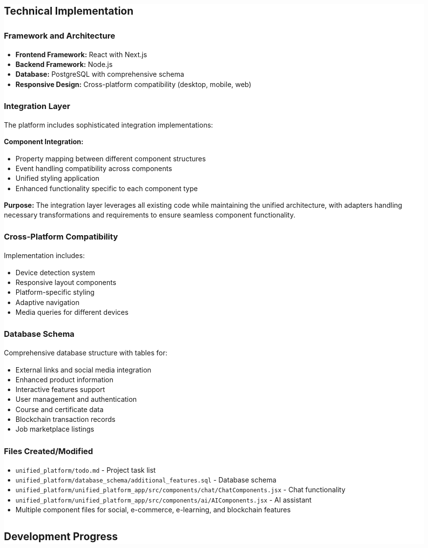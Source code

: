 ## Technical Implementation

### Framework and Architecture
- **Frontend Framework:** React with Next.js
- **Backend Framework:** Node.js
- **Database:** PostgreSQL with comprehensive schema
- **Responsive Design:** Cross-platform compatibility (desktop, mobile, web)

### Integration Layer
The platform includes sophisticated integration implementations:

**Component Integration:**
- Property mapping between different component structures
- Event handling compatibility across components
- Unified styling application
- Enhanced functionality specific to each component type

**Purpose:** The integration layer leverages all existing code while maintaining the unified architecture, with adapters handling necessary transformations and requirements to ensure seamless component functionality.

### Cross-Platform Compatibility
Implementation includes:
- Device detection system
- Responsive layout components
- Platform-specific styling
- Adaptive navigation
- Media queries for different devices

### Database Schema
Comprehensive database structure with tables for:
- External links and social media integration
- Enhanced product information
- Interactive features support
- User management and authentication
- Course and certificate data
- Blockchain transaction records
- Job marketplace listings

### Files Created/Modified
- `unified_platform/todo.md` - Project task list
- `unified_platform/database_schema/additional_features.sql` - Database schema
- `unified_platform/unified_platform_app/src/components/chat/ChatComponents.jsx` - Chat functionality
- `unified_platform/unified_platform_app/src/components/ai/AIComponents.jsx` - AI assistant
- Multiple component files for social, e-commerce, e-learning, and blockchain features

## Development Progress
